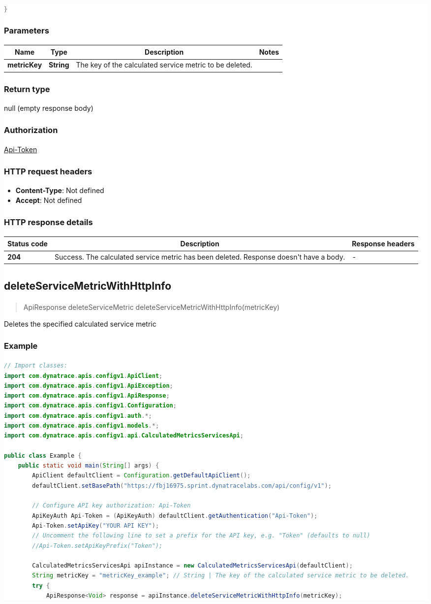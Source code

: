 ```java
}
```

### Parameters


| Name | Type | Description  | Notes |
|------------- | ------------- | ------------- | -------------|
| **metricKey** | **String**| The key of the calculated service metric to be deleted. | |

### Return type


null (empty response body)

### Authorization

[Api-Token](../README.md#Api-Token)

### HTTP request headers

- **Content-Type**: Not defined
- **Accept**: Not defined

### HTTP response details
| Status code | Description | Response headers |
|-------------|-------------|------------------|
| **204** | Success. The calculated service metric has been deleted. Response doesn&#39;t have a body. |  -  |

## deleteServiceMetricWithHttpInfo

> ApiResponse<Void> deleteServiceMetric deleteServiceMetricWithHttpInfo(metricKey)

Deletes the specified calculated service metric

### Example

```java
// Import classes:
import com.dynatrace.apis.configv1.ApiClient;
import com.dynatrace.apis.configv1.ApiException;
import com.dynatrace.apis.configv1.ApiResponse;
import com.dynatrace.apis.configv1.Configuration;
import com.dynatrace.apis.configv1.auth.*;
import com.dynatrace.apis.configv1.models.*;
import com.dynatrace.apis.configv1.api.CalculatedMetricsServicesApi;

public class Example {
    public static void main(String[] args) {
        ApiClient defaultClient = Configuration.getDefaultApiClient();
        defaultClient.setBasePath("https://fbj16975.sprint.dynatracelabs.com/api/config/v1");
        
        // Configure API key authorization: Api-Token
        ApiKeyAuth Api-Token = (ApiKeyAuth) defaultClient.getAuthentication("Api-Token");
        Api-Token.setApiKey("YOUR API KEY");
        // Uncomment the following line to set a prefix for the API key, e.g. "Token" (defaults to null)
        //Api-Token.setApiKeyPrefix("Token");

        CalculatedMetricsServicesApi apiInstance = new CalculatedMetricsServicesApi(defaultClient);
        String metricKey = "metricKey_example"; // String | The key of the calculated service metric to be deleted.
        try {
            ApiResponse<Void> response = apiInstance.deleteServiceMetricWithHttpInfo(metricKey);
```